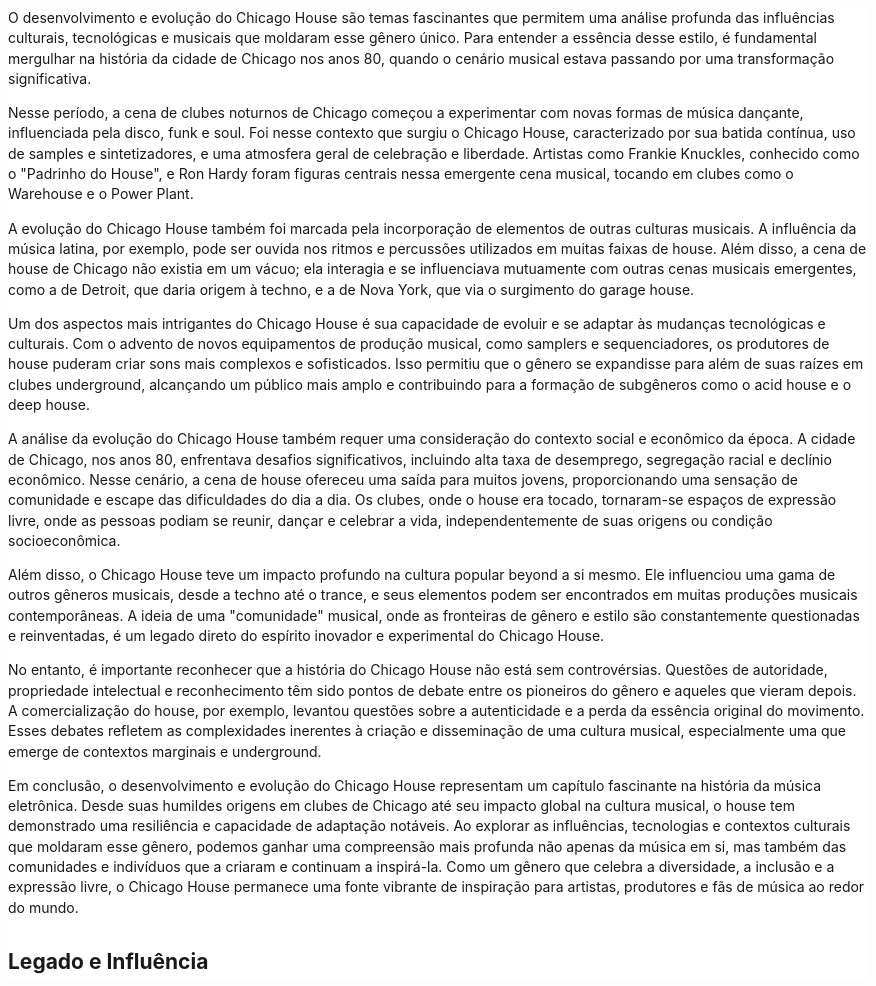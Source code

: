 O desenvolvimento e evolução do Chicago House são temas fascinantes que permitem uma análise profunda das influências culturais, tecnológicas e musicais que moldaram esse gênero único. Para entender a essência desse estilo, é fundamental mergulhar na história da cidade de Chicago nos anos 80, quando o cenário musical estava passando por uma transformação significativa.

Nesse período, a cena de clubes noturnos de Chicago começou a experimentar com novas formas de música dançante, influenciada pela disco, funk e soul. Foi nesse contexto que surgiu o Chicago House, caracterizado por sua batida contínua, uso de samples e sintetizadores, e uma atmosfera geral de celebração e liberdade. Artistas como Frankie Knuckles, conhecido como o "Padrinho do House", e Ron Hardy foram figuras centrais nessa emergente cena musical, tocando em clubes como o Warehouse e o Power Plant.

A evolução do Chicago House também foi marcada pela incorporação de elementos de outras culturas musicais. A influência da música latina, por exemplo, pode ser ouvida nos ritmos e percussões utilizados em muitas faixas de house. Além disso, a cena de house de Chicago não existia em um vácuo; ela interagia e se influenciava mutuamente com outras cenas musicais emergentes, como a de Detroit, que daria origem à techno, e a de Nova York, que via o surgimento do garage house.

Um dos aspectos mais intrigantes do Chicago House é sua capacidade de evoluir e se adaptar às mudanças tecnológicas e culturais. Com o advento de novos equipamentos de produção musical, como samplers e sequenciadores, os produtores de house puderam criar sons mais complexos e sofisticados. Isso permitiu que o gênero se expandisse para além de suas raízes em clubes underground, alcançando um público mais amplo e contribuindo para a formação de subgêneros como o acid house e o deep house.

A análise da evolução do Chicago House também requer uma consideração do contexto social e econômico da época. A cidade de Chicago, nos anos 80, enfrentava desafios significativos, incluindo alta taxa de desemprego, segregação racial e declínio econômico. Nesse cenário, a cena de house ofereceu uma saída para muitos jovens, proporcionando uma sensação de comunidade e escape das dificuldades do dia a dia. Os clubes, onde o house era tocado, tornaram-se espaços de expressão livre, onde as pessoas podiam se reunir, dançar e celebrar a vida, independentemente de suas origens ou condição socioeconômica.

Além disso, o Chicago House teve um impacto profundo na cultura popular beyond a si mesmo. Ele influenciou uma gama de outros gêneros musicais, desde a techno até o trance, e seus elementos podem ser encontrados em muitas produções musicais contemporâneas. A ideia de uma "comunidade" musical, onde as fronteiras de gênero e estilo são constantemente questionadas e reinventadas, é um legado direto do espírito inovador e experimental do Chicago House.

No entanto, é importante reconhecer que a história do Chicago House não está sem controvérsias. Questões de autoridade, propriedade intelectual e reconhecimento têm sido pontos de debate entre os pioneiros do gênero e aqueles que vieram depois. A comercialização do house, por exemplo, levantou questões sobre a autenticidade e a perda da essência original do movimento. Esses debates refletem as complexidades inerentes à criação e disseminação de uma cultura musical, especialmente uma que emerge de contextos marginais e underground.

Em conclusão, o desenvolvimento e evolução do Chicago House representam um capítulo fascinante na história da música eletrônica. Desde suas humildes origens em clubes de Chicago até seu impacto global na cultura musical, o house tem demonstrado uma resiliência e capacidade de adaptação notáveis. Ao explorar as influências, tecnologias e contextos culturais que moldaram esse gênero, podemos ganhar uma compreensão mais profunda não apenas da música em si, mas também das comunidades e indivíduos que a criaram e continuam a inspirá-la. Como um gênero que celebra a diversidade, a inclusão e a expressão livre, o Chicago House permanece uma fonte vibrante de inspiração para artistas, produtores e fãs de música ao redor do mundo.

## Legado e Influência
